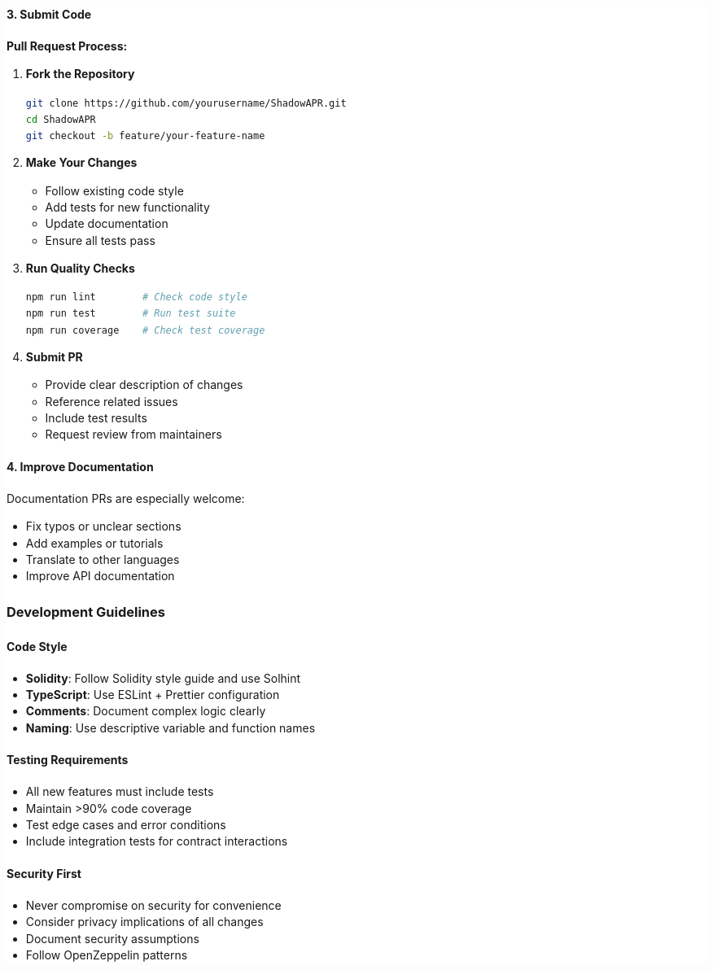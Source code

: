 #### 3. **Submit Code**

**Pull Request Process:**

1. **Fork the Repository**
   ```bash
   git clone https://github.com/yourusername/ShadowAPR.git
   cd ShadowAPR
   git checkout -b feature/your-feature-name
   ```

2. **Make Your Changes**
   - Follow existing code style
   - Add tests for new functionality
   - Update documentation
   - Ensure all tests pass

3. **Run Quality Checks**
   ```bash
   npm run lint        # Check code style
   npm run test        # Run test suite
   npm run coverage    # Check test coverage
   ```

4. **Submit PR**
   - Provide clear description of changes
   - Reference related issues
   - Include test results
   - Request review from maintainers

#### 4. **Improve Documentation**
Documentation PRs are especially welcome:
- Fix typos or unclear sections
- Add examples or tutorials
- Translate to other languages
- Improve API documentation

### Development Guidelines

#### Code Style
- **Solidity**: Follow Solidity style guide and use Solhint
- **TypeScript**: Use ESLint + Prettier configuration
- **Comments**: Document complex logic clearly
- **Naming**: Use descriptive variable and function names

#### Testing Requirements
- All new features must include tests
- Maintain >90% code coverage
- Test edge cases and error conditions
- Include integration tests for contract interactions

#### Security First
- Never compromise on security for convenience
- Consider privacy implications of all changes
- Document security assumptions
- Follow OpenZeppelin patterns
